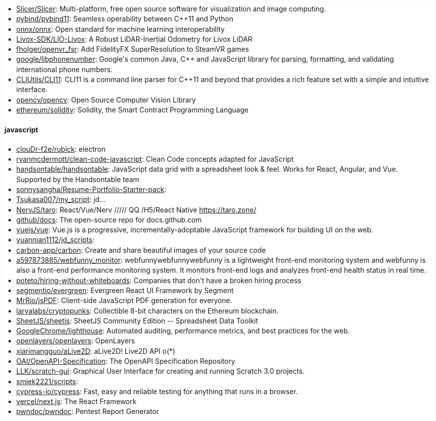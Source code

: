 * [Slicer/Slicer](https://github.com/Slicer/Slicer): Multi-platform, free open source software for visualization and image computing.
* [pybind/pybind11](https://github.com/pybind/pybind11): Seamless operability between C++11 and Python
* [onnx/onnx](https://github.com/onnx/onnx): Open standard for machine learning interoperability
* [Livox-SDK/LIO-Livox](https://github.com/Livox-SDK/LIO-Livox): A Robust LiDAR-Inertial Odometry for Livox LiDAR
* [fholger/openvr_fsr](https://github.com/fholger/openvr_fsr): Add FidelityFX SuperResolution to SteamVR games
* [google/libphonenumber](https://github.com/google/libphonenumber): Google's common Java, C++ and JavaScript library for parsing, formatting, and validating international phone numbers.
* [CLIUtils/CLI11](https://github.com/CLIUtils/CLI11): CLI11 is a command line parser for C++11 and beyond that provides a rich feature set with a simple and intuitive interface.
* [opencv/opencv](https://github.com/opencv/opencv): Open Source Computer Vision Library
* [ethereum/solidity](https://github.com/ethereum/solidity): Solidity, the Smart Contract Programming Language

#### javascript
* [clouDr-f2e/rubick](https://github.com/clouDr-f2e/rubick):   electron 
* [ryanmcdermott/clean-code-javascript](https://github.com/ryanmcdermott/clean-code-javascript):  Clean Code concepts adapted for JavaScript
* [handsontable/handsontable](https://github.com/handsontable/handsontable): JavaScript data grid with a spreadsheet look & feel. Works for React, Angular, and Vue. Supported by the Handsontable team 
* [sonnysangha/Resume-Portfolio-Starter-pack](https://github.com/sonnysangha/Resume-Portfolio-Starter-pack): 
* [Tsukasa007/my_script](https://github.com/Tsukasa007/my_script): jd...
* [NervJS/taro](https://github.com/NervJS/taro):  React/Vue/Nerv ///// QQ /H5/React Native  https://taro.zone/
* [github/docs](https://github.com/github/docs): The open-source repo for docs.github.com
* [vuejs/vue](https://github.com/vuejs/vue):  Vue.js is a progressive, incrementally-adoptable JavaScript framework for building UI on the web.
* [yuannian1112/jd_scripts](https://github.com/yuannian1112/jd_scripts): 
* [carbon-app/carbon](https://github.com/carbon-app/carbon):  Create and share beautiful images of your source code
* [a597873885/webfunny_monitor](https://github.com/a597873885/webfunny_monitor): webfunnywebfunnywebfunny is a lightweight front-end monitoring system and webfunny is also a front-end performance monitoring system. It monitors front-end logs and analyzes front-end health status in real time.
* [poteto/hiring-without-whiteboards](https://github.com/poteto/hiring-without-whiteboards):  Companies that don't have a broken hiring process
* [segmentio/evergreen](https://github.com/segmentio/evergreen):  Evergreen React UI Framework by Segment
* [MrRio/jsPDF](https://github.com/MrRio/jsPDF): Client-side JavaScript PDF generation for everyone.
* [larvalabs/cryptopunks](https://github.com/larvalabs/cryptopunks): Collectible 8-bit characters on the Ethereum blockchain.
* [SheetJS/sheetjs](https://github.com/SheetJS/sheetjs):  SheetJS Community Edition -- Spreadsheet Data Toolkit
* [GoogleChrome/lighthouse](https://github.com/GoogleChrome/lighthouse): Automated auditing, performance metrics, and best practices for the web.
* [openlayers/openlayers](https://github.com/openlayers/openlayers): OpenLayers
* [xiarimangguo/aLive2D](https://github.com/xiarimangguo/aLive2D): aLive2D!  Live2D API o(*)
* [OAI/OpenAPI-Specification](https://github.com/OAI/OpenAPI-Specification): The OpenAPI Specification Repository
* [LLK/scratch-gui](https://github.com/LLK/scratch-gui): Graphical User Interface for creating and running Scratch 3.0 projects.
* [smiek2221/scripts](https://github.com/smiek2221/scripts): 
* [cypress-io/cypress](https://github.com/cypress-io/cypress): Fast, easy and reliable testing for anything that runs in a browser.
* [vercel/next.js](https://github.com/vercel/next.js): The React Framework
* [pwndoc/pwndoc](https://github.com/pwndoc/pwndoc): Pentest Report Generator
